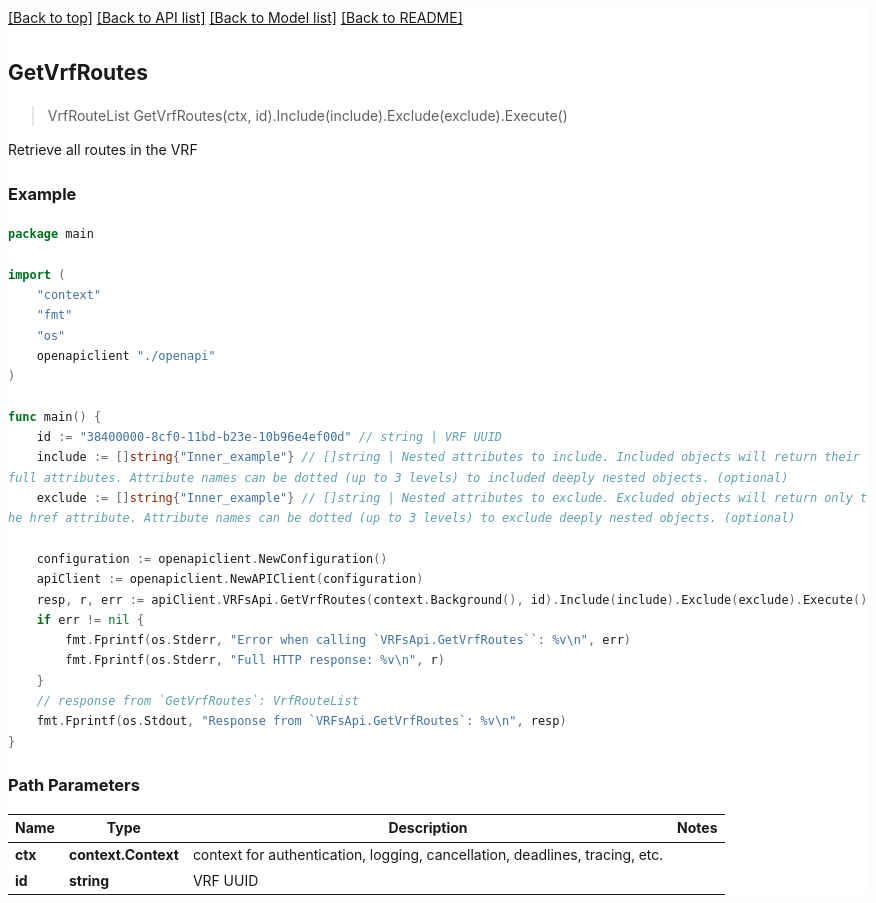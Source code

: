 [[Back to top]](#) [[Back to API list]](../README.md#documentation-for-api-endpoints)
[[Back to Model list]](../README.md#documentation-for-models)
[[Back to README]](../README.md)


## GetVrfRoutes

> VrfRouteList GetVrfRoutes(ctx, id).Include(include).Exclude(exclude).Execute()

Retrieve all routes in the VRF



### Example

```go
package main

import (
    "context"
    "fmt"
    "os"
    openapiclient "./openapi"
)

func main() {
    id := "38400000-8cf0-11bd-b23e-10b96e4ef00d" // string | VRF UUID
    include := []string{"Inner_example"} // []string | Nested attributes to include. Included objects will return their full attributes. Attribute names can be dotted (up to 3 levels) to included deeply nested objects. (optional)
    exclude := []string{"Inner_example"} // []string | Nested attributes to exclude. Excluded objects will return only the href attribute. Attribute names can be dotted (up to 3 levels) to exclude deeply nested objects. (optional)

    configuration := openapiclient.NewConfiguration()
    apiClient := openapiclient.NewAPIClient(configuration)
    resp, r, err := apiClient.VRFsApi.GetVrfRoutes(context.Background(), id).Include(include).Exclude(exclude).Execute()
    if err != nil {
        fmt.Fprintf(os.Stderr, "Error when calling `VRFsApi.GetVrfRoutes``: %v\n", err)
        fmt.Fprintf(os.Stderr, "Full HTTP response: %v\n", r)
    }
    // response from `GetVrfRoutes`: VrfRouteList
    fmt.Fprintf(os.Stdout, "Response from `VRFsApi.GetVrfRoutes`: %v\n", resp)
}
```

### Path Parameters


Name | Type | Description  | Notes
------------- | ------------- | ------------- | -------------
**ctx** | **context.Context** | context for authentication, logging, cancellation, deadlines, tracing, etc.
**id** | **string** | VRF UUID | 
